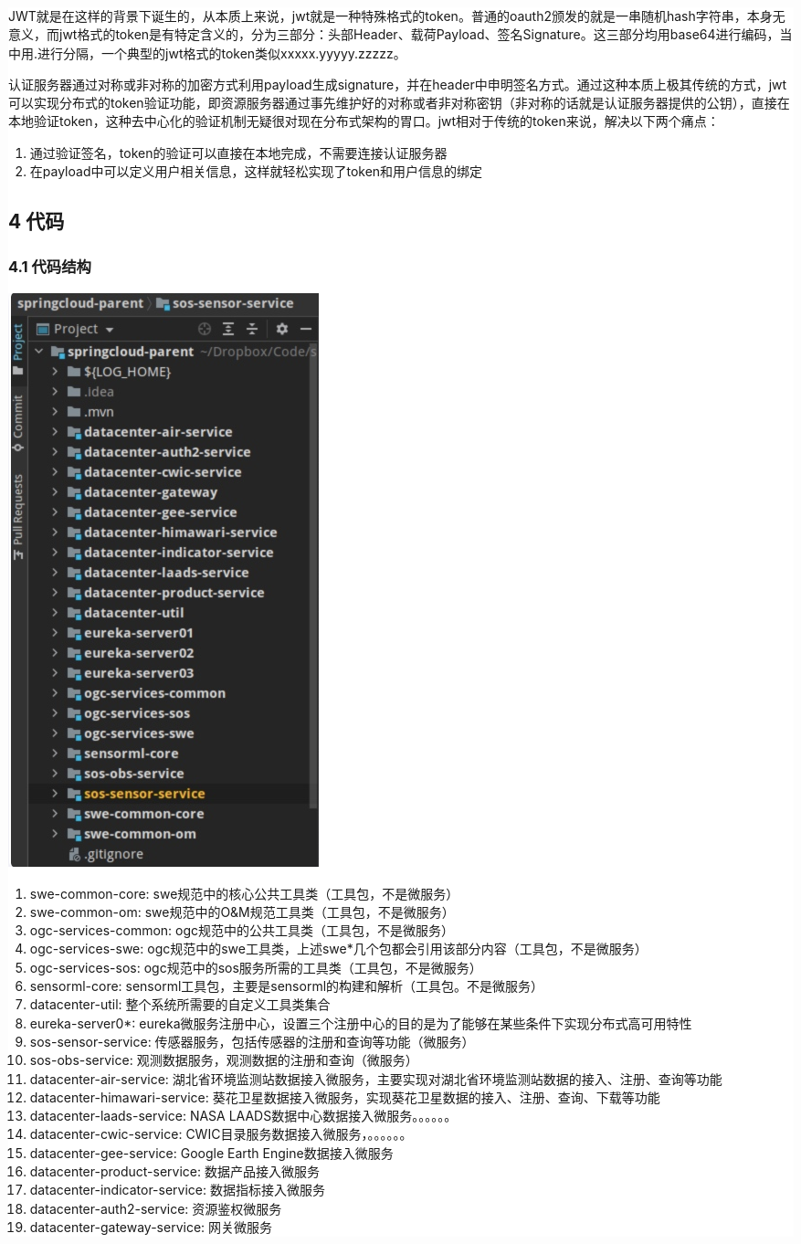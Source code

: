 JWT就是在这样的背景下诞生的，从本质上来说，jwt就是一种特殊格式的token。普通的oauth2颁发的就是一串随机hash字符串，本身无意义，而jwt格式的token是有特定含义的，分为三部分：头部Header、载荷Payload、签名Signature。这三部分均用base64进行编码，当中用.进行分隔，一个典型的jwt格式的token类似xxxxx.yyyyy.zzzzz。

认证服务器通过对称或非对称的加密方式利用payload生成signature，并在header中申明签名方式。通过这种本质上极其传统的方式，jwt可以实现分布式的token验证功能，即资源服务器通过事先维护好的对称或者非对称密钥（非对称的话就是认证服务器提供的公钥），直接在本地验证token，这种去中心化的验证机制无疑很对现在分布式架构的胃口。jwt相对于传统的token来说，解决以下两个痛点：
1. 通过验证签名，token的验证可以直接在本地完成，不需要连接认证服务器
2. 在payload中可以定义用户相关信息，这样就轻松实现了token和用户信息的绑定

## 4 代码
### 4.1 代码结构
![img_4.png](img_4.png)
1. swe-common-core: swe规范中的核心公共工具类（工具包，不是微服务）
2. swe-common-om: swe规范中的O&M规范工具类（工具包，不是微服务）
3. ogc-services-common: ogc规范中的公共工具类（工具包，不是微服务）
4. ogc-services-swe: ogc规范中的swe工具类，上述swe*几个包都会引用该部分内容（工具包，不是微服务）
5. ogc-services-sos: ogc规范中的sos服务所需的工具类（工具包，不是微服务）
6. sensorml-core: sensorml工具包，主要是sensorml的构建和解析（工具包。不是微服务）
7. datacenter-util: 整个系统所需要的自定义工具类集合
8. eureka-server0*: eureka微服务注册中心，设置三个注册中心的目的是为了能够在某些条件下实现分布式高可用特性
9. sos-sensor-service: 传感器服务，包括传感器的注册和查询等功能（微服务）
10. sos-obs-service: 观测数据服务，观测数据的注册和查询（微服务）
11. datacenter-air-service: 湖北省环境监测站数据接入微服务，主要实现对湖北省环境监测站数据的接入、注册、查询等功能
12. datacenter-himawari-service: 葵花卫星数据接入微服务，实现葵花卫星数据的接入、注册、查询、下载等功能
13. datacenter-laads-service: NASA LAADS数据中心数据接入微服务。。。。。。
14. datacenter-cwic-service: CWIC目录服务数据接入微服务，。。。。。。
15. datacenter-gee-service: Google Earth Engine数据接入微服务
16. datacenter-product-service: 数据产品接入微服务
17. datacenter-indicator-service: 数据指标接入微服务
18. datacenter-auth2-service: 资源鉴权微服务
19. datacenter-gateway-service: 网关微服务
